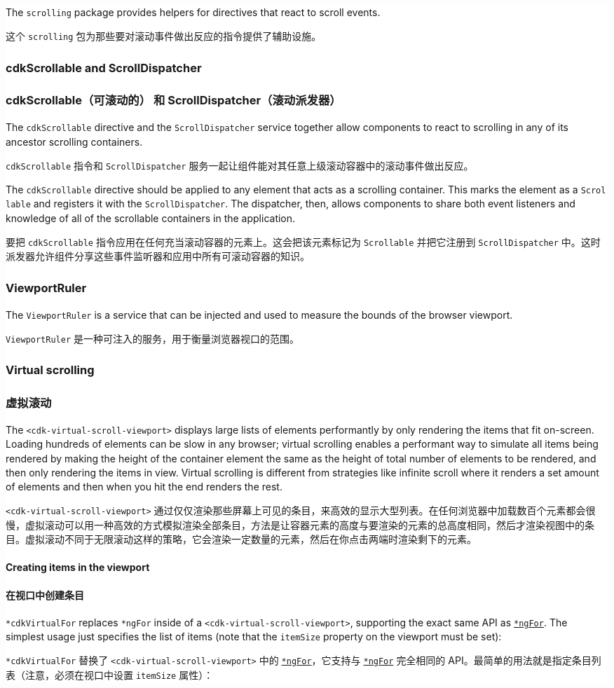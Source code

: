 The `scrolling` package provides helpers for directives that react to scroll events.

这个 `scrolling` 包为那些要对滚动事件做出反应的指令提供了辅助设施。

### cdkScrollable and ScrollDispatcher

### cdkScrollable（可滚动的） 和 ScrollDispatcher（滚动派发器）

The `cdkScrollable` directive and the `ScrollDispatcher` service together allow components to
react to scrolling in any of its ancestor scrolling containers.

`cdkScrollable` 指令和 `ScrollDispatcher` 服务一起让组件能对其任意上级滚动容器中的滚动事件做出反应。

The `cdkScrollable` directive should be applied to any element that acts as a scrolling container.
This marks the element as a `Scrollable` and registers it with the `ScrollDispatcher`. The
dispatcher, then, allows components to share both event listeners and knowledge of all of the
scrollable containers in the application.

要把 `cdkScrollable` 指令应用在任何充当滚动容器的元素上。这会把该元素标记为 `Scrollable` 并把它注册到 `ScrollDispatcher` 中。这时派发器允许组件分享这些事件监听器和应用中所有可滚动容器的知识。

### ViewportRuler

The `ViewportRuler` is a service that can be injected and used to measure the bounds of the browser
viewport.

`ViewportRuler` 是一种可注入的服务，用于衡量浏览器视口的范围。

### Virtual scrolling

### 虚拟滚动

The `<cdk-virtual-scroll-viewport>` displays large lists of elements performantly by only
rendering the items that fit on-screen. Loading hundreds of elements can be slow in any browser;
virtual scrolling enables a performant way to simulate all items being rendered by making the
height of the container element the same as the height of total number of elements to be rendered,
and then only rendering the items in view. Virtual scrolling is different from strategies like
infinite scroll where it renders a set amount of elements and then when you hit the end renders the
rest.

`<cdk-virtual-scroll-viewport>` 通过仅仅渲染那些屏幕上可见的条目，来高效的显示大型列表。在任何浏览器中加载数百个元素都会很慢，虚拟滚动可以用一种高效的方式模拟渲染全部条目，方法是让容器元素的高度与要渲染的元素的总高度相同，然后才渲染视图中的条目。虚拟滚动不同于无限滚动这样的策略，它会渲染一定数量的元素，然后在你点击两端时渲染剩下的元素。

#### Creating items in the viewport

#### 在视口中创建条目

`*cdkVirtualFor` replaces `*ngFor` inside of a `<cdk-virtual-scroll-viewport>`, supporting the exact
same API as [`*ngFor`](https://angular.io/api/common/NgForOf). The simplest usage just specifies the
list of items (note that the `itemSize` property on the viewport must be set):

`*cdkVirtualFor` 替换了 `<cdk-virtual-scroll-viewport>` 中的 [`*ngFor`](https://angular.cn/api/common/NgForOf)，它支持与 [`*ngFor`](https://angular.cn/api/common/NgForOf) 完全相同的 API。最简单的用法就是指定条目列表（注意，必须在视口中设置 `itemSize` 属性）：
